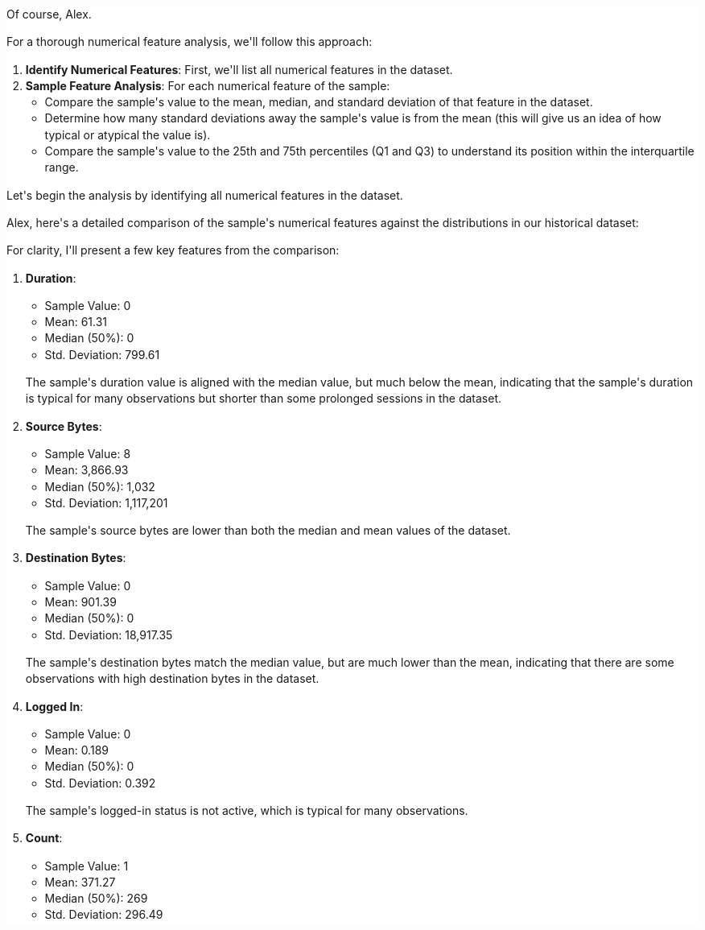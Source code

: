 Of course, Alex.

For a thorough numerical feature analysis, we'll follow this approach:

1. **Identify Numerical Features**: First, we'll list all numerical features in the dataset.
2. **Sample Feature Analysis**: For each numerical feature of the sample:
   - Compare the sample's value to the mean, median, and standard deviation of that feature in the dataset.
   - Determine how many standard deviations away the sample's value is from the mean (this will give us an idea of how typical or atypical the value is).
   - Compare the sample's value to the 25th and 75th percentiles (Q1 and Q3) to understand its position within the interquartile range.

Let's begin the analysis by identifying all numerical features in the dataset.

Alex, here's a detailed comparison of the sample's numerical features against the distributions in our historical dataset:

For clarity, I'll present a few key features from the comparison:

1. **Duration**:
   - Sample Value: 0
   - Mean: 61.31
   - Median (50%): 0
   - Std. Deviation: 799.61
   
   The sample's duration value is aligned with the median value, but much below the mean, indicating that the sample's duration is typical for many observations but shorter than some prolonged sessions in the dataset.

2. **Source Bytes**:
   - Sample Value: 8
   - Mean: 3,866.93
   - Median (50%): 1,032
   - Std. Deviation: 1,117,201
   
   The sample's source bytes are lower than both the median and mean values of the dataset.

3. **Destination Bytes**:
   - Sample Value: 0
   - Mean: 901.39
   - Median (50%): 0
   - Std. Deviation: 18,917.35
   
   The sample's destination bytes match the median value, but are much lower than the mean, indicating that there are some observations with high destination bytes in the dataset.

4. **Logged In**:
   - Sample Value: 0
   - Mean: 0.189
   - Median (50%): 0
   - Std. Deviation: 0.392
   
   The sample's logged-in status is not active, which is typical for many observations.

5. **Count**:
   - Sample Value: 1
   - Mean: 371.27
   - Median (50%): 269
   - Std. Deviation: 296.49
   